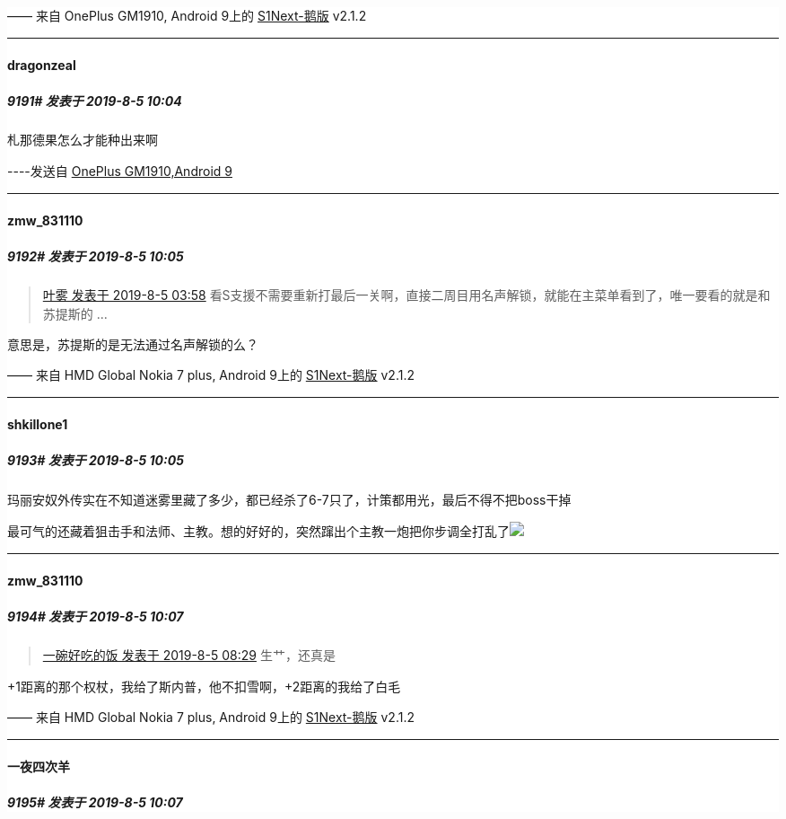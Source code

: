 —— 来自 OnePlus GM1910, Android 9上的 [S1Next-鹅版](https://github.com/ykrank/S1-Next/releases) v2.1.2


-----

####  dragonzeal  
##### 9191#       发表于 2019-8-5 10:04


札那德果怎么才能种出来啊


----发送自 [OnePlus GM1910,Android 9](http://stage1.5j4m.com/?1.33)


-----

####  zmw_831110  
##### 9192#       发表于 2019-8-5 10:05


<blockquote><a href="httphttps://bbs.saraba1st.com/2b/forum.php?mod=redirect&amp;goto=findpost&amp;pid=44795075&amp;ptid=1810654" target="_blank">叶雾 发表于 2019-8-5 03:58</a>
看S支援不需要重新打最后一关啊，直接二周目用名声解锁，就能在主菜单看到了，唯一要看的就是和苏提斯的 ...</blockquote>
意思是，苏提斯的是无法通过名声解锁的么？

—— 来自 HMD Global Nokia 7 plus, Android 9上的 [S1Next-鹅版](https://github.com/ykrank/S1-Next/releases) v2.1.2


-----

####  shkillone1  
##### 9193#       发表于 2019-8-5 10:05


玛丽安奴外传实在不知道迷雾里藏了多少，都已经杀了6-7只了，计策都用光，最后不得不把boss干掉


最可气的还藏着狙击手和法师、主教。想的好好的，突然蹿出个主教一炮把你步调全打乱了<img src="https://static.saraba1st.com/image/smiley/face2017/018.png" referrerpolicy="no-referrer">


-----

####  zmw_831110  
##### 9194#       发表于 2019-8-5 10:07


<blockquote><a href="httphttps://bbs.saraba1st.com/2b/forum.php?mod=redirect&amp;goto=findpost&amp;pid=44795612&amp;ptid=1810654" target="_blank">一碗好吃的饭 发表于 2019-8-5 08:29</a>
生艹，还真是</blockquote>
+1距离的那个权杖，我给了斯内普，他不扣雪啊，+2距离的我给了白毛

—— 来自 HMD Global Nokia 7 plus, Android 9上的 [S1Next-鹅版](https://github.com/ykrank/S1-Next/releases) v2.1.2


-----

####  一夜四次羊  
##### 9195#       发表于 2019-8-5 10:07
